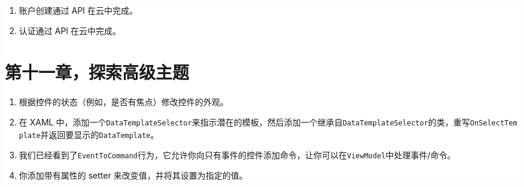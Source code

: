 1.  账户创建通过 API 在云中完成。

1.  认证通过 API 在云中完成。

# 第十一章，探索高级主题

1.  根据控件的状态（例如，是否有焦点）修改控件的外观。

1.  在 XAML 中，添加一个`DataTemplateSelector`来指示潜在的模板，然后添加一个继承自`DataTemplateSelector`的类，重写`OnSelectTemplate`并返回要显示的`DataTemplate`。

1.  我们已经看到了`EventToCommand`行为，它允许你向只有事件的控件添加命令，让你可以在`ViewModel`中处理事件/命令。

1.  你添加带有属性的 setter 来改变值，并将其设置为指定的值。
